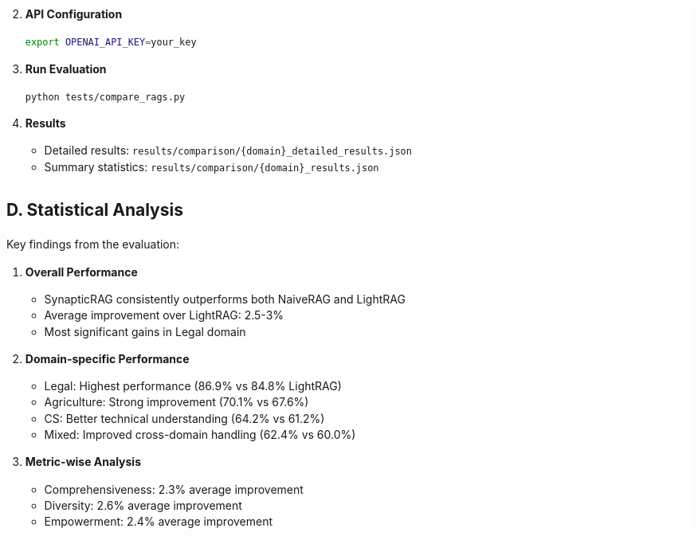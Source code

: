 2. **API Configuration**
   ```bash
   export OPENAI_API_KEY=your_key
   ```

3. **Run Evaluation**
   ```bash
   python tests/compare_rags.py
   ```

4. **Results**
   - Detailed results: `results/comparison/{domain}_detailed_results.json`
   - Summary statistics: `results/comparison/{domain}_results.json`

## D. Statistical Analysis

Key findings from the evaluation:

1. **Overall Performance**
   - SynapticRAG consistently outperforms both NaiveRAG and LightRAG
   - Average improvement over LightRAG: 2.5-3%
   - Most significant gains in Legal domain

2. **Domain-specific Performance**
   - Legal: Highest performance (86.9% vs 84.8% LightRAG)
   - Agriculture: Strong improvement (70.1% vs 67.6%)
   - CS: Better technical understanding (64.2% vs 61.2%)
   - Mixed: Improved cross-domain handling (62.4% vs 60.0%)

3. **Metric-wise Analysis**
   - Comprehensiveness: 2.3% average improvement
   - Diversity: 2.6% average improvement
   - Empowerment: 2.4% average improvement
